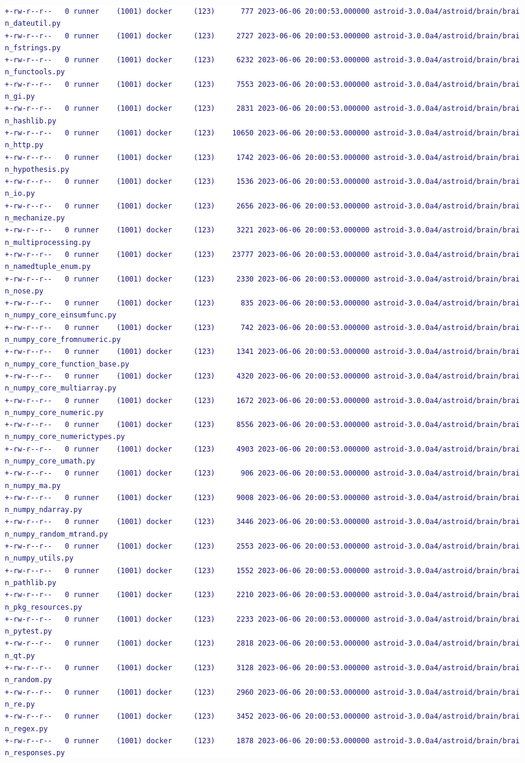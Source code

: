 ```diff
+-rw-r--r--   0 runner    (1001) docker     (123)      777 2023-06-06 20:00:53.000000 astroid-3.0.0a4/astroid/brain/brain_dateutil.py
+-rw-r--r--   0 runner    (1001) docker     (123)     2727 2023-06-06 20:00:53.000000 astroid-3.0.0a4/astroid/brain/brain_fstrings.py
+-rw-r--r--   0 runner    (1001) docker     (123)     6232 2023-06-06 20:00:53.000000 astroid-3.0.0a4/astroid/brain/brain_functools.py
+-rw-r--r--   0 runner    (1001) docker     (123)     7553 2023-06-06 20:00:53.000000 astroid-3.0.0a4/astroid/brain/brain_gi.py
+-rw-r--r--   0 runner    (1001) docker     (123)     2831 2023-06-06 20:00:53.000000 astroid-3.0.0a4/astroid/brain/brain_hashlib.py
+-rw-r--r--   0 runner    (1001) docker     (123)    10650 2023-06-06 20:00:53.000000 astroid-3.0.0a4/astroid/brain/brain_http.py
+-rw-r--r--   0 runner    (1001) docker     (123)     1742 2023-06-06 20:00:53.000000 astroid-3.0.0a4/astroid/brain/brain_hypothesis.py
+-rw-r--r--   0 runner    (1001) docker     (123)     1536 2023-06-06 20:00:53.000000 astroid-3.0.0a4/astroid/brain/brain_io.py
+-rw-r--r--   0 runner    (1001) docker     (123)     2656 2023-06-06 20:00:53.000000 astroid-3.0.0a4/astroid/brain/brain_mechanize.py
+-rw-r--r--   0 runner    (1001) docker     (123)     3221 2023-06-06 20:00:53.000000 astroid-3.0.0a4/astroid/brain/brain_multiprocessing.py
+-rw-r--r--   0 runner    (1001) docker     (123)    23777 2023-06-06 20:00:53.000000 astroid-3.0.0a4/astroid/brain/brain_namedtuple_enum.py
+-rw-r--r--   0 runner    (1001) docker     (123)     2330 2023-06-06 20:00:53.000000 astroid-3.0.0a4/astroid/brain/brain_nose.py
+-rw-r--r--   0 runner    (1001) docker     (123)      835 2023-06-06 20:00:53.000000 astroid-3.0.0a4/astroid/brain/brain_numpy_core_einsumfunc.py
+-rw-r--r--   0 runner    (1001) docker     (123)      742 2023-06-06 20:00:53.000000 astroid-3.0.0a4/astroid/brain/brain_numpy_core_fromnumeric.py
+-rw-r--r--   0 runner    (1001) docker     (123)     1341 2023-06-06 20:00:53.000000 astroid-3.0.0a4/astroid/brain/brain_numpy_core_function_base.py
+-rw-r--r--   0 runner    (1001) docker     (123)     4320 2023-06-06 20:00:53.000000 astroid-3.0.0a4/astroid/brain/brain_numpy_core_multiarray.py
+-rw-r--r--   0 runner    (1001) docker     (123)     1672 2023-06-06 20:00:53.000000 astroid-3.0.0a4/astroid/brain/brain_numpy_core_numeric.py
+-rw-r--r--   0 runner    (1001) docker     (123)     8556 2023-06-06 20:00:53.000000 astroid-3.0.0a4/astroid/brain/brain_numpy_core_numerictypes.py
+-rw-r--r--   0 runner    (1001) docker     (123)     4903 2023-06-06 20:00:53.000000 astroid-3.0.0a4/astroid/brain/brain_numpy_core_umath.py
+-rw-r--r--   0 runner    (1001) docker     (123)      906 2023-06-06 20:00:53.000000 astroid-3.0.0a4/astroid/brain/brain_numpy_ma.py
+-rw-r--r--   0 runner    (1001) docker     (123)     9008 2023-06-06 20:00:53.000000 astroid-3.0.0a4/astroid/brain/brain_numpy_ndarray.py
+-rw-r--r--   0 runner    (1001) docker     (123)     3446 2023-06-06 20:00:53.000000 astroid-3.0.0a4/astroid/brain/brain_numpy_random_mtrand.py
+-rw-r--r--   0 runner    (1001) docker     (123)     2553 2023-06-06 20:00:53.000000 astroid-3.0.0a4/astroid/brain/brain_numpy_utils.py
+-rw-r--r--   0 runner    (1001) docker     (123)     1552 2023-06-06 20:00:53.000000 astroid-3.0.0a4/astroid/brain/brain_pathlib.py
+-rw-r--r--   0 runner    (1001) docker     (123)     2210 2023-06-06 20:00:53.000000 astroid-3.0.0a4/astroid/brain/brain_pkg_resources.py
+-rw-r--r--   0 runner    (1001) docker     (123)     2233 2023-06-06 20:00:53.000000 astroid-3.0.0a4/astroid/brain/brain_pytest.py
+-rw-r--r--   0 runner    (1001) docker     (123)     2818 2023-06-06 20:00:53.000000 astroid-3.0.0a4/astroid/brain/brain_qt.py
+-rw-r--r--   0 runner    (1001) docker     (123)     3128 2023-06-06 20:00:53.000000 astroid-3.0.0a4/astroid/brain/brain_random.py
+-rw-r--r--   0 runner    (1001) docker     (123)     2960 2023-06-06 20:00:53.000000 astroid-3.0.0a4/astroid/brain/brain_re.py
+-rw-r--r--   0 runner    (1001) docker     (123)     3452 2023-06-06 20:00:53.000000 astroid-3.0.0a4/astroid/brain/brain_regex.py
+-rw-r--r--   0 runner    (1001) docker     (123)     1878 2023-06-06 20:00:53.000000 astroid-3.0.0a4/astroid/brain/brain_responses.py
```